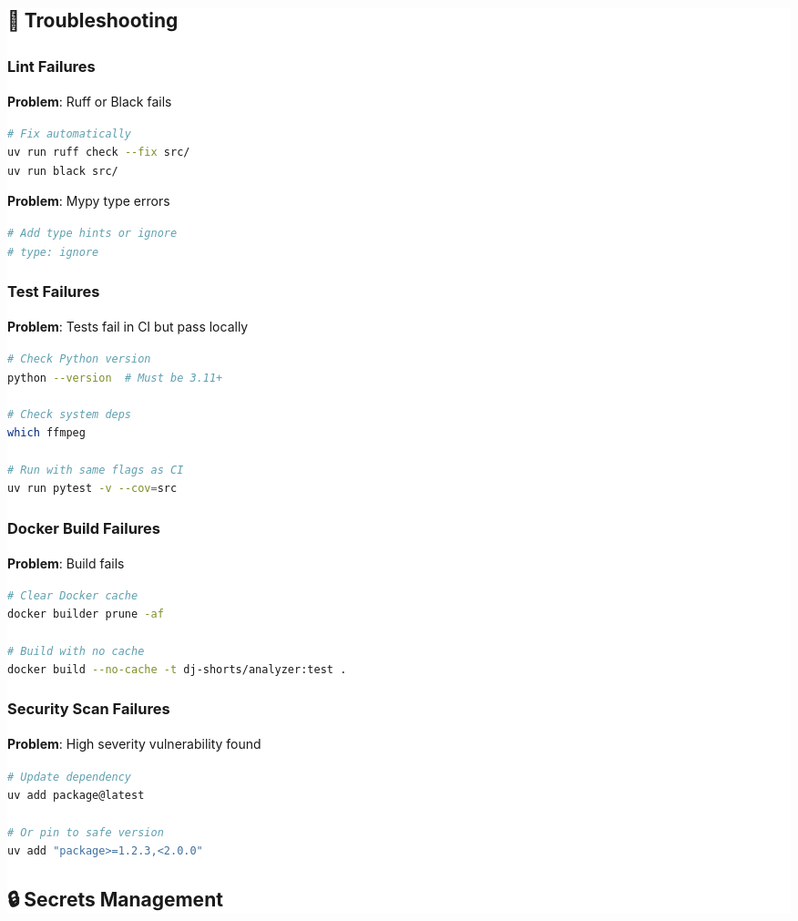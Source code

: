 ## 🐛 Troubleshooting

### Lint Failures

**Problem**: Ruff or Black fails
```bash
# Fix automatically
uv run ruff check --fix src/
uv run black src/
```

**Problem**: Mypy type errors
```bash
# Add type hints or ignore
# type: ignore
```

### Test Failures

**Problem**: Tests fail in CI but pass locally
```bash
# Check Python version
python --version  # Must be 3.11+

# Check system deps
which ffmpeg

# Run with same flags as CI
uv run pytest -v --cov=src
```

### Docker Build Failures

**Problem**: Build fails
```bash
# Clear Docker cache
docker builder prune -af

# Build with no cache
docker build --no-cache -t dj-shorts/analyzer:test .
```

### Security Scan Failures

**Problem**: High severity vulnerability found
```bash
# Update dependency
uv add package@latest

# Or pin to safe version
uv add "package>=1.2.3,<2.0.0"
```

## 🔒 Secrets Management
